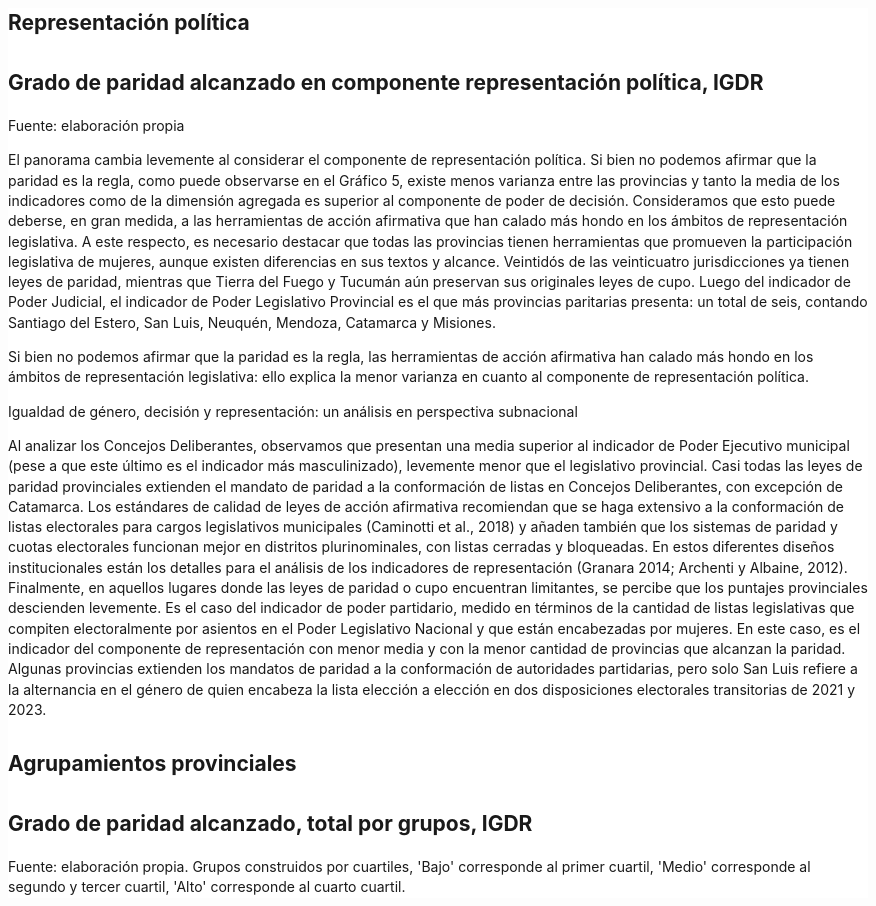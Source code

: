 ## Representación política

## Grado de paridad alcanzado en componente representación política, IGDR



Fuente: elaboración propia

El panorama cambia levemente al considerar el componente de representación política. Si bien no podemos afirmar que la paridad es la regla, como puede observarse en el Gráfico 5, existe menos varianza entre las provincias y tanto la media de los indicadores como de la dimensión agregada es superior al componente de poder de decisión. Consideramos que esto puede deberse, en gran medida, a las herramientas de acción afirmativa que han calado más hondo en los ámbitos de representación legislativa. A este respecto, es necesario destacar que todas las provincias tienen herramientas que promueven la participación legislativa de mujeres, aunque existen diferencias en sus textos y alcance. Veintidós de las veinticuatro jurisdicciones ya tienen leyes de paridad, mientras que Tierra del Fuego y Tucumán aún preservan sus originales leyes de cupo. Luego del indicador de Poder Judicial, el indicador de Poder Legislativo Provincial es el que más provincias paritarias presenta: un total de seis, contando Santiago del Estero, San Luis, Neuquén, Mendoza, Catamarca y Misiones.

Si bien no podemos afirmar que la paridad es la regla, las herramientas de acción afirmativa han calado más hondo en los ámbitos de representación legislativa: ello explica la menor varianza en cuanto al componente de representación política.

Igualdad de género, decisión y representación: un análisis en perspectiva subnacional

Al analizar los Concejos Deliberantes, observamos que presentan una media superior al indicador de Poder Ejecutivo municipal (pese a que este último es el indicador más masculinizado), levemente menor que el legislativo provincial. Casi todas las leyes de paridad provinciales extienden el mandato de paridad a la conformación de listas en Concejos Deliberantes, con excepción de Catamarca. Los estándares de calidad de leyes de acción afirmativa recomiendan que se haga extensivo a la conformación de listas electorales para cargos legislativos municipales (Caminotti et al., 2018) y añaden también que los sistemas de paridad y cuotas electorales funcionan mejor en distritos plurinominales, con listas cerradas y bloqueadas. En estos diferentes diseños institucionales están los detalles para el análisis de los indicadores de representación (Granara 2014; Archenti y Albaine, 2012). Finalmente, en aquellos lugares donde las leyes de paridad o cupo encuentran limitantes, se percibe que los puntajes provinciales descienden levemente. Es el caso del indicador de poder partidario, medido en términos de la cantidad de listas legislativas que compiten electoralmente por asientos en el Poder Legislativo Nacional y que están encabezadas por mujeres. En este caso, es el indicador del componente de representación con menor media y con la menor cantidad de provincias que alcanzan la paridad. Algunas provincias extienden los mandatos de paridad a la conformación de autoridades partidarias, pero solo San Luis refiere a la alternancia en el género de quien encabeza la lista elección a elección en dos disposiciones electorales transitorias de 2021 y 2023.

## Agrupamientos provinciales

## Grado de paridad alcanzado, total por grupos, IGDR



Fuente: elaboración propia. Grupos construidos por cuartiles, 'Bajo' corresponde al primer cuartil, 'Medio' corresponde al segundo y tercer cuartil, 'Alto' corresponde al cuarto cuartil.
